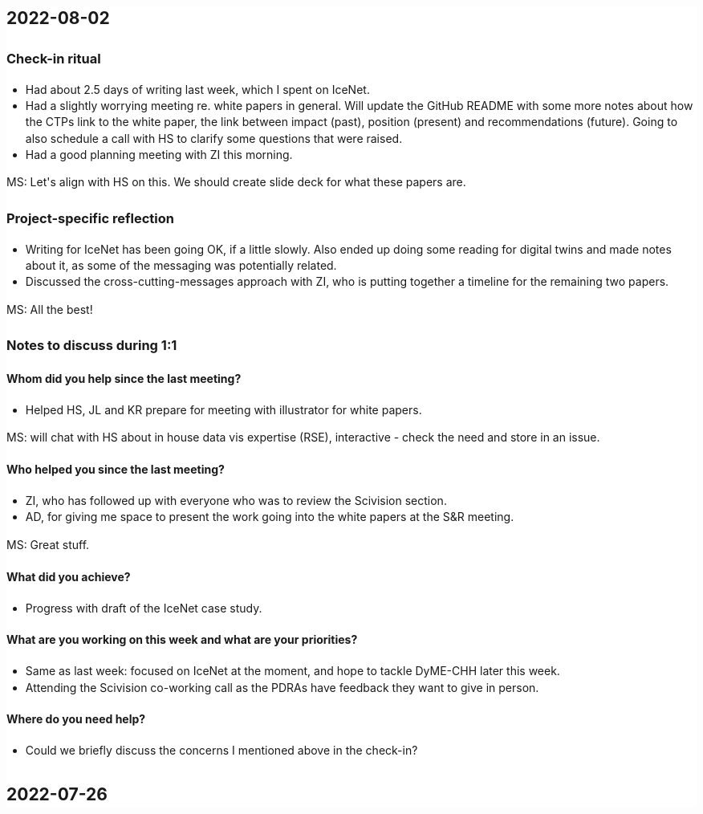 ## 2022-08-02

### Check-in ritual

- Had about 2.5 days of writing last week, which I spent on IceNet.
- Had a slightly worrying meeting re. white papers in general.
Will update the GitHub README with some more notes about how the CTPs link to the white paper, the link between impact (past), position (present) and recommendations (future).
Going to also schedule a call with HS to clarify some questions that were raised.
- Had a good planning meeting with ZI this morning.

MS: Let's align with HS on this. We should create slide deck for what these papers are.

### Project-specific reflection

- Writing for IceNet has been going OK, if a little slowly.
Also ended up doing some reading for digital twins and made notes about it, as some of the messaging was potentially related.
- Discussed the cross-cutting-messages approach with ZI, who is putting  together a timeline for the remaining two papers.

MS: All the best!

### Notes to discuss during 1:1

#### Whom did you help since the last meeting?

- Helped HS, JL and KR prepare for meeting with illustrator for white papers.

MS: will chat with HS about in house data vis expertise (RSE), interactive - check the need and store in an issue.

#### Who helped you since the last meeting?

- ZI, who has followed up with everyone who was to review the Scivision section.
- AD, for giving me space to present the work going into the white papers at the S&R meeting.

MS: Great stuff.

#### What did you achieve?

- Progress with draft of the IceNet case study.

#### What are you working on this week and what are your priorities?

- Same as last week:
focused on IceNet at the moment, and hope to tackle DyME-CHH later this week.
- Attending the Scivision co-working call as the PDRAs have feedback they want to give in person.

#### Where do you need help?

- Could we briefly discuss the concerns I mentioned above in the check-in?

## 2022-07-26
